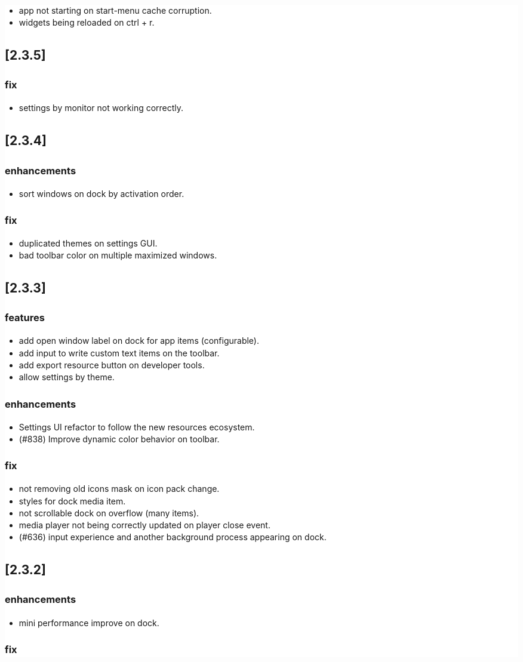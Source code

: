 - app not starting on start-menu cache corruption.
- widgets being reloaded on ctrl + r.

## [2.3.5]

### fix

- settings by monitor not working correctly.

## [2.3.4]

### enhancements

- sort windows on dock by activation order.

### fix

- duplicated themes on settings GUI.
- bad toolbar color on multiple maximized windows.

## [2.3.3]

### features

- add open window label on dock for app items (configurable).
- add input to write custom text items on the toolbar.
- add export resource button on developer tools.
- allow settings by theme.

### enhancements

- Settings UI refactor to follow the new resources ecosystem.
- (#838) Improve dynamic color behavior on toolbar.

### fix

- not removing old icons mask on icon pack change.
- styles for dock media item.
- not scrollable dock on overflow (many items).
- media player not being correctly updated on player close event.
- (#636) input experience and another background process appearing on dock.

## [2.3.2]

### enhancements

- mini performance improve on dock.

### fix
